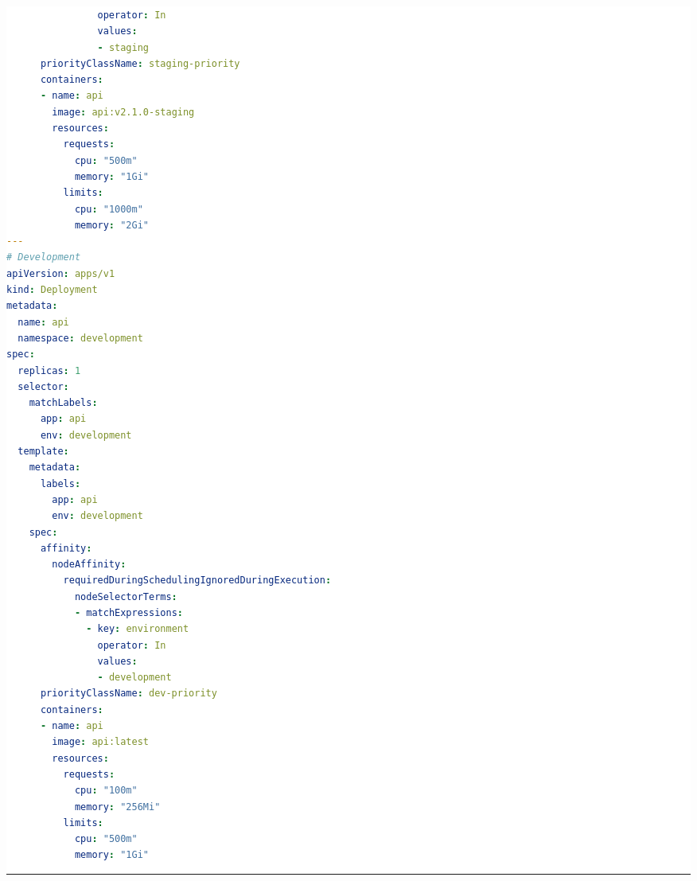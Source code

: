 ```yaml
                operator: In
                values:
                - staging
      priorityClassName: staging-priority
      containers:
      - name: api
        image: api:v2.1.0-staging
        resources:
          requests:
            cpu: "500m"
            memory: "1Gi"
          limits:
            cpu: "1000m"
            memory: "2Gi"
---
# Development
apiVersion: apps/v1
kind: Deployment
metadata:
  name: api
  namespace: development
spec:
  replicas: 1
  selector:
    matchLabels:
      app: api
      env: development
  template:
    metadata:
      labels:
        app: api
        env: development
    spec:
      affinity:
        nodeAffinity:
          requiredDuringSchedulingIgnoredDuringExecution:
            nodeSelectorTerms:
            - matchExpressions:
              - key: environment
                operator: In
                values:
                - development
      priorityClassName: dev-priority
      containers:
      - name: api
        image: api:latest
        resources:
          requests:
            cpu: "100m"
            memory: "256Mi"
          limits:
            cpu: "500m"
            memory: "1Gi"
```

---